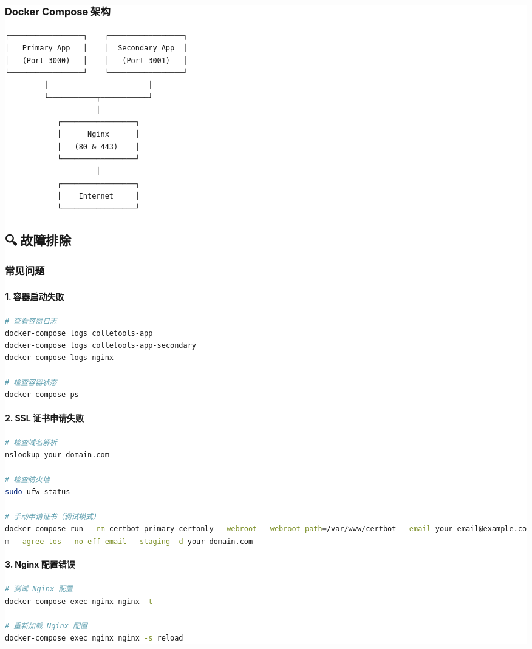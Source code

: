 ### Docker Compose 架构

```
┌─────────────────┐    ┌─────────────────┐
│   Primary App   │    │  Secondary App  │
│   (Port 3000)   │    │   (Port 3001)   │
└─────────────────┘    └─────────────────┘
         │                       │
         └───────────┬───────────┘
                     │
            ┌─────────────────┐
            │      Nginx      │
            │   (80 & 443)    │
            └─────────────────┘
                     │
            ┌─────────────────┐
            │    Internet     │
            └─────────────────┘
```

## 🔍 故障排除

### 常见问题

#### 1. 容器启动失败

```bash
# 查看容器日志
docker-compose logs colletools-app
docker-compose logs colletools-app-secondary
docker-compose logs nginx

# 检查容器状态
docker-compose ps
```

#### 2. SSL 证书申请失败

```bash
# 检查域名解析
nslookup your-domain.com

# 检查防火墙
sudo ufw status

# 手动申请证书（调试模式）
docker-compose run --rm certbot-primary certonly --webroot --webroot-path=/var/www/certbot --email your-email@example.com --agree-tos --no-eff-email --staging -d your-domain.com
```

#### 3. Nginx 配置错误

```bash
# 测试 Nginx 配置
docker-compose exec nginx nginx -t

# 重新加载 Nginx 配置
docker-compose exec nginx nginx -s reload
```
